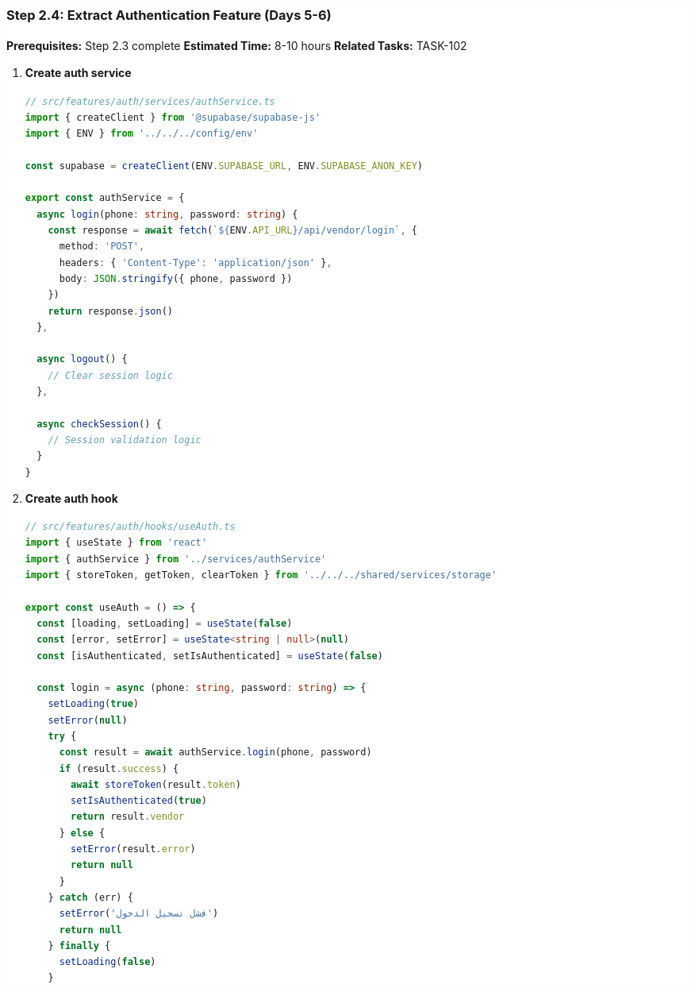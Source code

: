 ### Step 2.4: Extract Authentication Feature (Days 5-6)

**Prerequisites:** Step 2.3 complete
**Estimated Time:** 8-10 hours
**Related Tasks:** TASK-102

1. **Create auth service**
   ```typescript
   // src/features/auth/services/authService.ts
   import { createClient } from '@supabase/supabase-js'
   import { ENV } from '../../../config/env'

   const supabase = createClient(ENV.SUPABASE_URL, ENV.SUPABASE_ANON_KEY)

   export const authService = {
     async login(phone: string, password: string) {
       const response = await fetch(`${ENV.API_URL}/api/vendor/login`, {
         method: 'POST',
         headers: { 'Content-Type': 'application/json' },
         body: JSON.stringify({ phone, password })
       })
       return response.json()
     },

     async logout() {
       // Clear session logic
     },

     async checkSession() {
       // Session validation logic
     }
   }
   ```

2. **Create auth hook**
   ```typescript
   // src/features/auth/hooks/useAuth.ts
   import { useState } from 'react'
   import { authService } from '../services/authService'
   import { storeToken, getToken, clearToken } from '../../../shared/services/storage'

   export const useAuth = () => {
     const [loading, setLoading] = useState(false)
     const [error, setError] = useState<string | null>(null)
     const [isAuthenticated, setIsAuthenticated] = useState(false)

     const login = async (phone: string, password: string) => {
       setLoading(true)
       setError(null)
       try {
         const result = await authService.login(phone, password)
         if (result.success) {
           await storeToken(result.token)
           setIsAuthenticated(true)
           return result.vendor
         } else {
           setError(result.error)
           return null
         }
       } catch (err) {
         setError('فشل تسجيل الدخول')
         return null
       } finally {
         setLoading(false)
       }
   ```